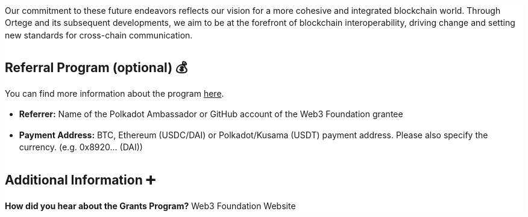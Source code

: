 Our commitment to these future endeavors reflects our vision for a more cohesive and integrated blockchain world. Through Ortege and its subsequent developments, we aim to be at the forefront of blockchain interoperability, driving change and setting new standards for cross-chain communication. 
 
## Referral Program (optional) :moneybag:  

You can find more information about the program [here](../README.md#moneybag-referral-program). 

- **Referrer:** Name of the Polkadot Ambassador or GitHub account of the Web3 Foundation grantee 

- **Payment Address:** BTC, Ethereum (USDC/DAI) or Polkadot/Kusama (USDT) payment address. Please also specify the currency. (e.g. 0x8920... (DAI)) 

## Additional Information :heavy_plus_sign: 

**How did you hear about the Grants Program?** Web3 Foundation Website 